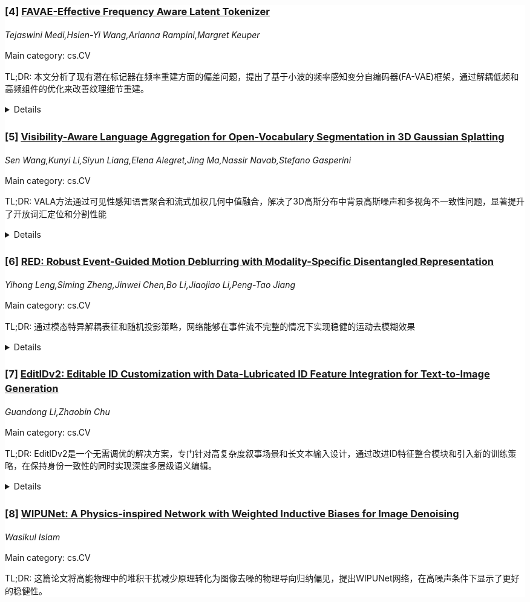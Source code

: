 
### [4] [FAVAE-Effective Frequency Aware Latent Tokenizer](https://arxiv.org/abs/2509.05441)
*Tejaswini Medi,Hsien-Yi Wang,Arianna Rampini,Margret Keuper*

Main category: cs.CV

TL;DR: 本文分析了现有潜在标记器在频率重建方面的偏差问题，提出了基于小波的频率感知变分自编码器(FA-VAE)框架，通过解耦低频和高频组件的优化来改善纹理细节重建。


<details><summary>Details</summary></details>


### [5] [Visibility-Aware Language Aggregation for Open-Vocabulary Segmentation in 3D Gaussian Splatting](https://arxiv.org/abs/2509.05515)
*Sen Wang,Kunyi Li,Siyun Liang,Elena Alegret,Jing Ma,Nassir Navab,Stefano Gasperini*

Main category: cs.CV

TL;DR: VALA方法通过可见性感知语言聚合和流式加权几何中值融合，解决了3D高斯分布中背景高斯噪声和多视角不一致性问题，显著提升了开放词汇定位和分割性能


<details><summary>Details</summary></details>


### [6] [RED: Robust Event-Guided Motion Deblurring with Modality-Specific Disentangled Representation](https://arxiv.org/abs/2509.05554)
*Yihong Leng,Siming Zheng,Jinwei Chen,Bo Li,Jiaojiao Li,Peng-Tao Jiang*

Main category: cs.CV

TL;DR: 通过模态特异解耦表征和随机投影策略，网络能够在事件流不完整的情况下实现稳健的运动去模糊效果


<details><summary>Details</summary></details>


### [7] [EditIDv2: Editable ID Customization with Data-Lubricated ID Feature Integration for Text-to-Image Generation](https://arxiv.org/abs/2509.05659)
*Guandong Li,Zhaobin Chu*

Main category: cs.CV

TL;DR: EditIDv2是一个无需调优的解决方案，专门针对高复杂度叙事场景和长文本输入设计，通过改进ID特征整合模块和引入新的训练策略，在保持身份一致性的同时实现深度多层级语义编辑。


<details><summary>Details</summary></details>


### [8] [WIPUNet: A Physics-inspired Network with Weighted Inductive Biases for Image Denoising](https://arxiv.org/abs/2509.05662)
*Wasikul Islam*

Main category: cs.CV

TL;DR: 这篇论文将高能物理中的堆积干扰减少原理转化为图像去噪的物理导向归纳偏见，提出WIPUNet网络，在高噪声条件下显示了更好的稳健性。
